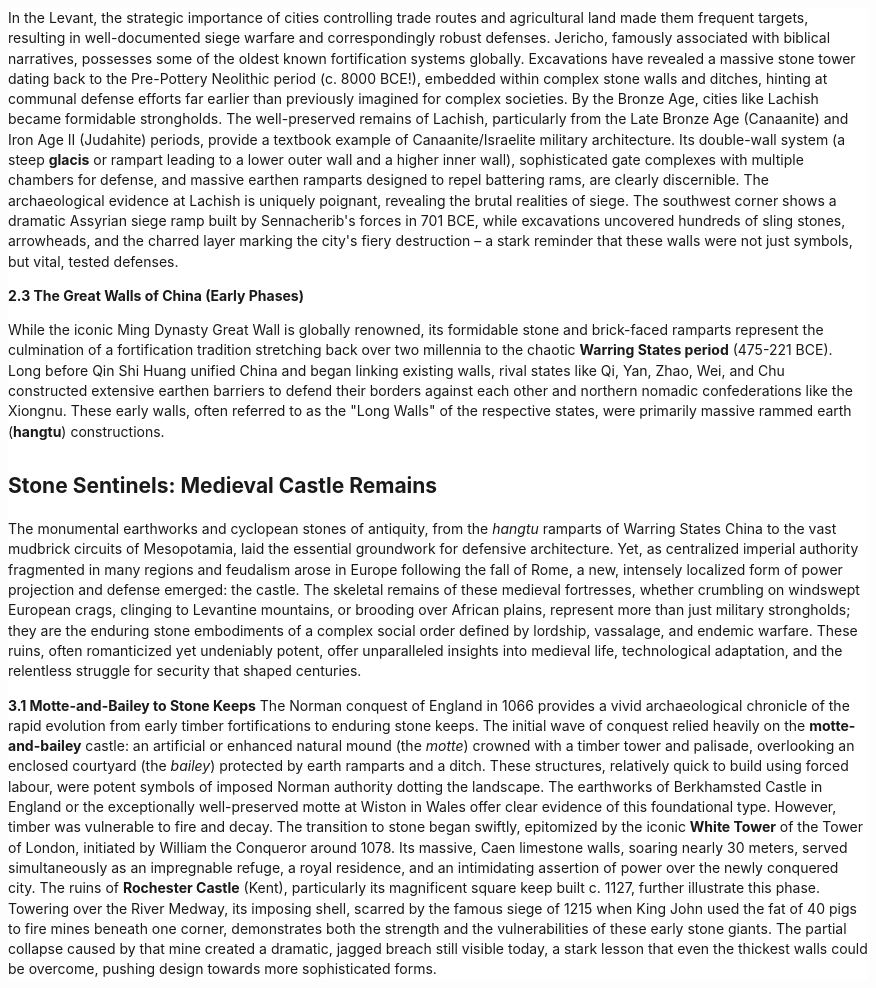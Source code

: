 In the Levant, the strategic importance of cities controlling trade routes and agricultural land made them frequent targets, resulting in well-documented siege warfare and correspondingly robust defenses. Jericho, famously associated with biblical narratives, possesses some of the oldest known fortification systems globally. Excavations have revealed a massive stone tower dating back to the Pre-Pottery Neolithic period (c. 8000 BCE!), embedded within complex stone walls and ditches, hinting at communal defense efforts far earlier than previously imagined for complex societies. By the Bronze Age, cities like Lachish became formidable strongholds. The well-preserved remains of Lachish, particularly from the Late Bronze Age (Canaanite) and Iron Age II (Judahite) periods, provide a textbook example of Canaanite/Israelite military architecture. Its double-wall system (a steep **glacis** or rampart leading to a lower outer wall and a higher inner wall), sophisticated gate complexes with multiple chambers for defense, and massive earthen ramparts designed to repel battering rams, are clearly discernible. The archaeological evidence at Lachish is uniquely poignant, revealing the brutal realities of siege. The southwest corner shows a dramatic Assyrian siege ramp built by Sennacherib's forces in 701 BCE, while excavations uncovered hundreds of sling stones, arrowheads, and the charred layer marking the city's fiery destruction – a stark reminder that these walls were not just symbols, but vital, tested defenses.

**2.3 The Great Walls of China (Early Phases)**

While the iconic Ming Dynasty Great Wall is globally renowned, its formidable stone and brick-faced ramparts represent the culmination of a fortification tradition stretching back over two millennia to the chaotic **Warring States period** (475-221 BCE). Long before Qin Shi Huang unified China and began linking existing walls, rival states like Qi, Yan, Zhao, Wei, and Chu constructed extensive earthen barriers to defend their borders against each other and northern nomadic confederations like the Xiongnu. These early walls, often referred to as the "Long Walls" of the respective states, were primarily massive rammed earth (**hangtu**) constructions.

## Stone Sentinels: Medieval Castle Remains

The monumental earthworks and cyclopean stones of antiquity, from the *hangtu* ramparts of Warring States China to the vast mudbrick circuits of Mesopotamia, laid the essential groundwork for defensive architecture. Yet, as centralized imperial authority fragmented in many regions and feudalism arose in Europe following the fall of Rome, a new, intensely localized form of power projection and defense emerged: the castle. The skeletal remains of these medieval fortresses, whether crumbling on windswept European crags, clinging to Levantine mountains, or brooding over African plains, represent more than just military strongholds; they are the enduring stone embodiments of a complex social order defined by lordship, vassalage, and endemic warfare. These ruins, often romanticized yet undeniably potent, offer unparalleled insights into medieval life, technological adaptation, and the relentless struggle for security that shaped centuries.

**3.1 Motte-and-Bailey to Stone Keeps**
The Norman conquest of England in 1066 provides a vivid archaeological chronicle of the rapid evolution from early timber fortifications to enduring stone keeps. The initial wave of conquest relied heavily on the **motte-and-bailey** castle: an artificial or enhanced natural mound (the *motte*) crowned with a timber tower and palisade, overlooking an enclosed courtyard (the *bailey*) protected by earth ramparts and a ditch. These structures, relatively quick to build using forced labour, were potent symbols of imposed Norman authority dotting the landscape. The earthworks of Berkhamsted Castle in England or the exceptionally well-preserved motte at Wiston in Wales offer clear evidence of this foundational type. However, timber was vulnerable to fire and decay. The transition to stone began swiftly, epitomized by the iconic **White Tower** of the Tower of London, initiated by William the Conqueror around 1078. Its massive, Caen limestone walls, soaring nearly 30 meters, served simultaneously as an impregnable refuge, a royal residence, and an intimidating assertion of power over the newly conquered city. The ruins of **Rochester Castle** (Kent), particularly its magnificent square keep built c. 1127, further illustrate this phase. Towering over the River Medway, its imposing shell, scarred by the famous siege of 1215 when King John used the fat of 40 pigs to fire mines beneath one corner, demonstrates both the strength and the vulnerabilities of these early stone giants. The partial collapse caused by that mine created a dramatic, jagged breach still visible today, a stark lesson that even the thickest walls could be overcome, pushing design towards more sophisticated forms.
